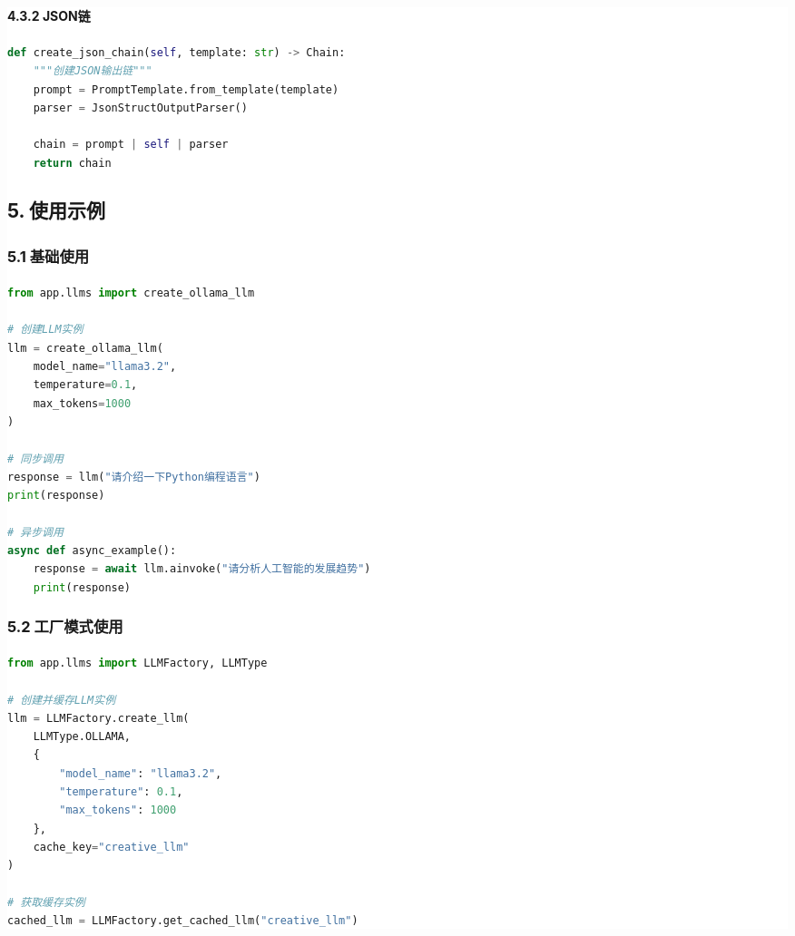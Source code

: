 #### 4.3.2 JSON链
```python
def create_json_chain(self, template: str) -> Chain:
    """创建JSON输出链"""
    prompt = PromptTemplate.from_template(template)
    parser = JsonStructOutputParser()
    
    chain = prompt | self | parser
    return chain
```

## 5. 使用示例

### 5.1 基础使用
```python
from app.llms import create_ollama_llm

# 创建LLM实例
llm = create_ollama_llm(
    model_name="llama3.2",
    temperature=0.1,
    max_tokens=1000
)

# 同步调用
response = llm("请介绍一下Python编程语言")
print(response)

# 异步调用
async def async_example():
    response = await llm.ainvoke("请分析人工智能的发展趋势")
    print(response)
```

### 5.2 工厂模式使用
```python
from app.llms import LLMFactory, LLMType

# 创建并缓存LLM实例
llm = LLMFactory.create_llm(
    LLMType.OLLAMA,
    {
        "model_name": "llama3.2",
        "temperature": 0.1,
        "max_tokens": 1000
    },
    cache_key="creative_llm"
)

# 获取缓存实例
cached_llm = LLMFactory.get_cached_llm("creative_llm")
```
